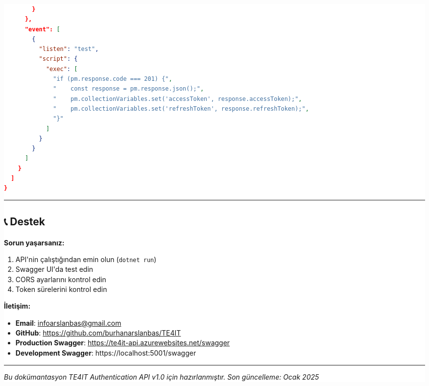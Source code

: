 ```json
        }
      },
      "event": [
        {
          "listen": "test",
          "script": {
            "exec": [
              "if (pm.response.code === 201) {",
              "    const response = pm.response.json();",
              "    pm.collectionVariables.set('accessToken', response.accessToken);",
              "    pm.collectionVariables.set('refreshToken', response.refreshToken);",
              "}"
            ]
          }
        }
      ]
    }
  ]
}
```

---

## 📞 Destek

**Sorun yaşarsanız:**
1. API'nin çalıştığından emin olun (`dotnet run`)
2. Swagger UI'da test edin
3. CORS ayarlarını kontrol edin
4. Token sürelerini kontrol edin

**İletişim:**
- **Email**: infoarslanbas@gmail.com
- **GitHub**: https://github.com/burhanarslanbas/TE4IT
- **Production Swagger**: https://te4it-api.azurewebsites.net/swagger
- **Development Swagger**: https://localhost:5001/swagger

---

*Bu dokümantasyon TE4IT Authentication API v1.0 için hazırlanmıştır. Son güncelleme: Ocak 2025*
